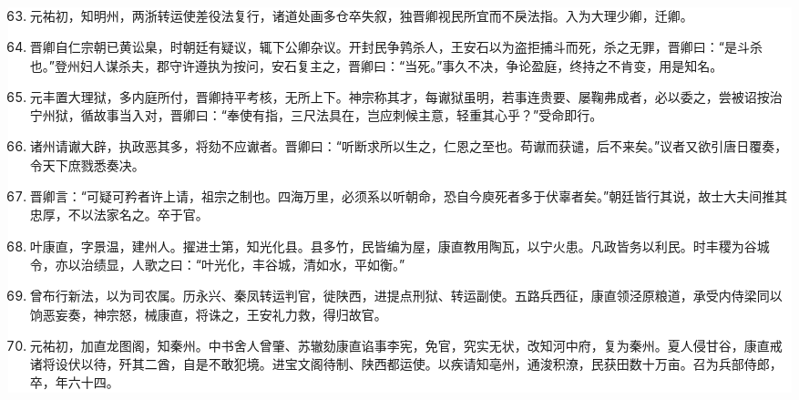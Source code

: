 63. <span id="列传第一百八十五_循吏-陈靖_张纶_邵晔_崔立_鲁有开_张逸_吴遵路_赵尚宽_高赋_程师孟_韩晋卿_叶康直-63"></span>
元祐初，知明州，两浙转运使差役法复行，诸道处画多仓卒失叙，独晋卿视民所宜而不戾法指。入为大理少卿，迁卿。

64. <span id="列传第一百八十五_循吏-陈靖_张纶_邵晔_崔立_鲁有开_张逸_吴遵路_赵尚宽_高赋_程师孟_韩晋卿_叶康直-64"></span>
晋卿自仁宗朝已黄讼臬，时朝廷有疑议，辄下公卿杂议。开封民争鹑杀人，王安石以为盗拒捕斗而死，杀之无罪，晋卿曰：“是斗杀也。”登州妇人谋杀夫，郡守许遵执为按问，安石复主之，晋卿曰：“当死。”事久不决，争论盈庭，终持之不肯变，用是知名。

65. <span id="列传第一百八十五_循吏-陈靖_张纶_邵晔_崔立_鲁有开_张逸_吴遵路_赵尚宽_高赋_程师孟_韩晋卿_叶康直-65"></span>
元丰置大理狱，多内庭所付，晋卿持平考核，无所上下。神宗称其才，每谳狱虽明，若事连贵要、屡鞠弗成者，必以委之，尝被诏按治宁州狱，循故事当入对，晋卿曰：“奉使有指，三尺法具在，岂应刺候主意，轻重其心乎？”受命即行。

66. <span id="列传第一百八十五_循吏-陈靖_张纶_邵晔_崔立_鲁有开_张逸_吴遵路_赵尚宽_高赋_程师孟_韩晋卿_叶康直-66"></span>
诸州请谳大辟，执政恶其多，将劾不应谳者。晋卿曰：“听断求所以生之，仁恩之至也。苟谳而获谴，后不来矣。”议者又欲引唐日覆奏，令天下庶戮悉奏决。

67. <span id="列传第一百八十五_循吏-陈靖_张纶_邵晔_崔立_鲁有开_张逸_吴遵路_赵尚宽_高赋_程师孟_韩晋卿_叶康直-67"></span>
晋卿言：“可疑可矜者许上请，祖宗之制也。四海万里，必须系以听朝命，恐自今庾死者多于伏辜者矣。”朝廷皆行其说，故士大夫间推其忠厚，不以法家名之。卒于官。

68. <span id="列传第一百八十五_循吏-陈靖_张纶_邵晔_崔立_鲁有开_张逸_吴遵路_赵尚宽_高赋_程师孟_韩晋卿_叶康直-68"></span>
叶康直，字景温，建州人。擢进士第，知光化县。县多竹，民皆编为屋，康直教用陶瓦，以宁火患。凡政皆务以利民。时丰稷为谷城令，亦以治绩显，人歌之曰：“叶光化，丰谷城，清如水，平如衡。”

69. <span id="列传第一百八十五_循吏-陈靖_张纶_邵晔_崔立_鲁有开_张逸_吴遵路_赵尚宽_高赋_程师孟_韩晋卿_叶康直-69"></span>
曾布行新法，以为司农属。历永兴、秦凤转运判官，徙陕西，进提点刑狱、转运副使。五路兵西征，康直领泾原粮道，承受内侍梁同以饷恶妄奏，神宗怒，械康直，将诛之，王安礼力救，得归故官。

70. <span id="列传第一百八十五_循吏-陈靖_张纶_邵晔_崔立_鲁有开_张逸_吴遵路_赵尚宽_高赋_程师孟_韩晋卿_叶康直-70"></span>
元祐初，加直龙图阁，知秦州。中书舍人曾肇、苏辙劾康直谄事李宪，免官，究实无状，改知河中府，复为秦州。夏人侵甘谷，康直戒诸将设伏以待，歼其二酋，自是不敢犯境。进宝文阁待制、陕西都运使。以疾请知亳州，通浚积潦，民获田数十万亩。召为兵部侍郎，卒，年六十四。
